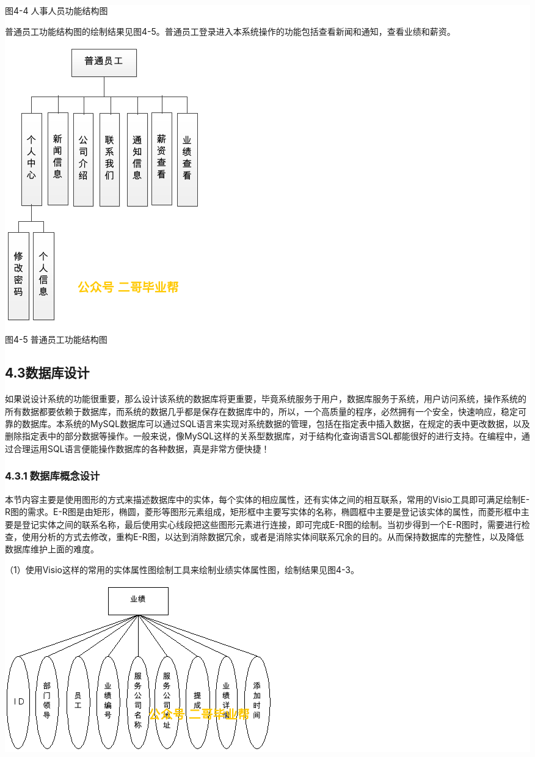 图4-4 人事人员功能结构图

普通员工功能结构图的绘制结果见图4-5。普通员工登录进入本系统操作的功能包括查看新闻和通知，查看业绩和薪资。

![](/md/blog.014.png)

图4-5 普通员工功能结构图
## 4.3数据库设计
如果说设计系统的功能很重要，那么设计该系统的数据库将更重要，毕竟系统服务于用户，数据库服务于系统，用户访问系统，操作系统的所有数据都要依赖于数据库，而系统的数据几乎都是保存在数据库中的，所以，一个高质量的程序，必然拥有一个安全，快速响应，稳定可靠的数据库。本系统的MySQL数据库可以通过SQL语言来实现对系统数据的管理，包括在指定表中插入数据，在规定的表中更改数据，以及删除指定表中的部分数据等操作。一般来说，像MySQL这样的关系型数据库，对于结构化查询语言SQL都能很好的进行支持。在编程中，通过合理运用SQL语言便能操作数据库的各种数据，真是非常方便快捷！
### 4.3.1 数据库概念设计
本节内容主要是使用图形的方式来描述数据库中的实体，每个实体的相应属性，还有实体之间的相互联系，常用的Visio工具即可满足绘制E-R图的需求。E-R图是由矩形，椭圆，菱形等图形元素组成，矩形框中主要写实体的名称，椭圆框中主要是登记该实体的属性，而菱形框中主要是登记实体之间的联系名称，最后使用实心线段把这些图形元素进行连接，即可完成E-R图的绘制。当初步得到一个E-R图时，需要进行检查，使用分析的方式去修改，重构E-R图，以达到消除数据冗余，或者是消除实体间联系冗余的目的。从而保持数据库的完整性，以及降低数据库维护上面的难度。

（1）使用Visio这样的常用的实体属性图绘制工具来绘制业绩实体属性图，绘制结果见图4-3。

![](/md/blog.015.png)
